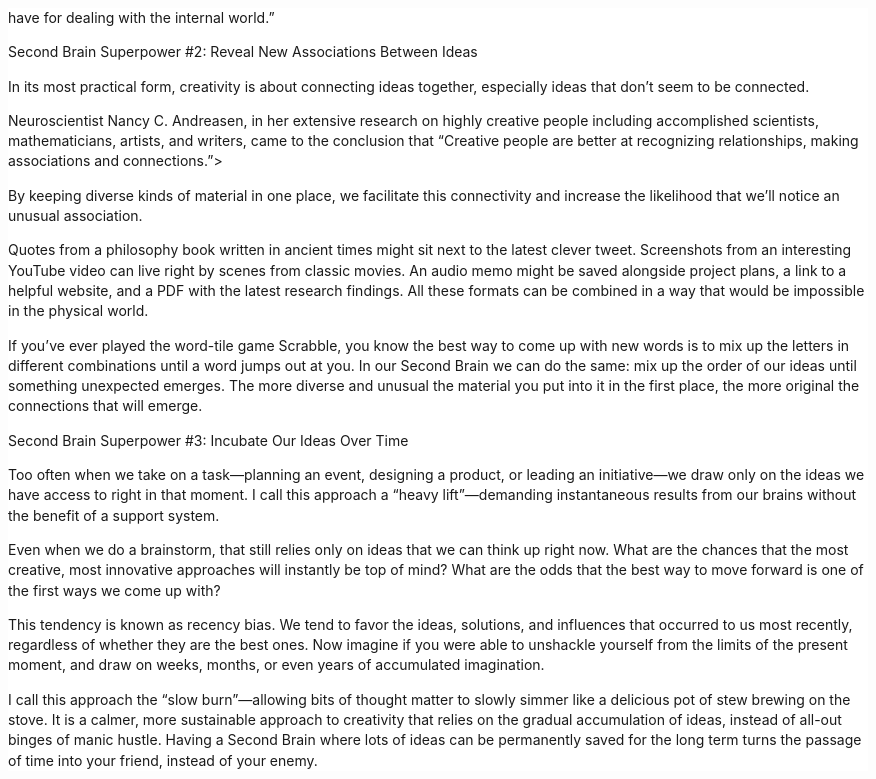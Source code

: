 
have for dealing with the internal world.” 


Second Brain Superpower #2: Reveal New Associations 
Between Ideas 


In its most practical form, creativity is about connecting ideas together, especially 
ideas that don’t seem to be connected. 

Neuroscientist Nancy C. Andreasen, in her extensive research on highly 
creative people including accomplished scientists, mathematicians, artists, and 
writers, came to the conclusion that “Creative people are better at recognizing 
relationships, making associations and connections.”> 

By keeping diverse kinds of material in one place, we facilitate this connectivity 
and increase the likelihood that we’ll notice an unusual association. 

Quotes from a philosophy book written in ancient times might sit next to the 
latest clever tweet. Screenshots from an interesting YouTube video can live right 
by scenes from classic movies. An audio memo might be saved alongside project 
plans, a link to a helpful website, and a PDF with the latest research findings. All 
these formats can be combined in a way that would be impossible in the physical 
world. 

If you’ve ever played the word-tile game Scrabble, you know the best way to 
come up with new words is to mix up the letters in different combinations until a 
word jumps out at you. In our Second Brain we can do the same: mix up the order 
of our ideas until something unexpected emerges. The more diverse and unusual 
the material you put into it in the first place, the more original the connections 
that will emerge. 


Second Brain Superpower #3: Incubate Our Ideas Over Time 


Too often when we take on a task—planning an event, designing a product, or 
leading an initiative—we draw only on the ideas we have access to right in that 
moment. I call this approach a “heavy lift”—demanding instantaneous results 
from our brains without the benefit of a support system. 

Even when we do a brainstorm, that still relies only on ideas that we can think 
up right now. What are the chances that the most creative, most innovative 
approaches will instantly be top of mind? What are the odds that the best way to 
move forward is one of the first ways we come up with? 

This tendency is known as recency bias. We tend to favor the ideas, solutions, 
and influences that occurred to us most recently, regardless of whether they are 
the best ones. Now imagine if you were able to unshackle yourself from the limits 
of the present moment, and draw on weeks, months, or even years of accumulated 
imagination. 

I call this approach the “slow burn”—allowing bits of thought matter to slowly 
simmer like a delicious pot of stew brewing on the stove. It is a calmer, more 
sustainable approach to creativity that relies on the gradual accumulation of ideas, 
instead of all-out binges of manic hustle. Having a Second Brain where lots of 
ideas can be permanently saved for the long term turns the passage of time into 
your friend, instead of your enemy. 
